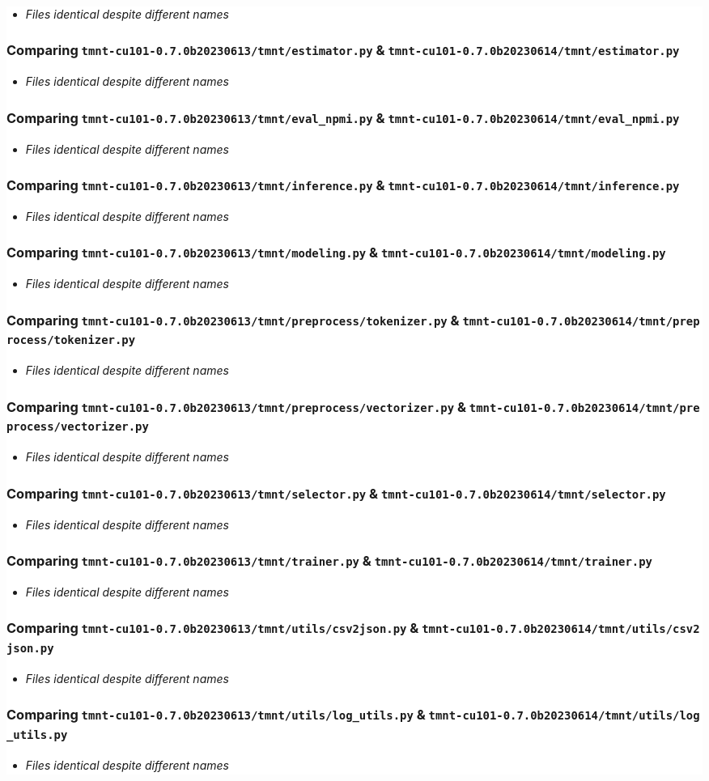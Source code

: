  * *Files identical despite different names*

### Comparing `tmnt-cu101-0.7.0b20230613/tmnt/estimator.py` & `tmnt-cu101-0.7.0b20230614/tmnt/estimator.py`

 * *Files identical despite different names*

### Comparing `tmnt-cu101-0.7.0b20230613/tmnt/eval_npmi.py` & `tmnt-cu101-0.7.0b20230614/tmnt/eval_npmi.py`

 * *Files identical despite different names*

### Comparing `tmnt-cu101-0.7.0b20230613/tmnt/inference.py` & `tmnt-cu101-0.7.0b20230614/tmnt/inference.py`

 * *Files identical despite different names*

### Comparing `tmnt-cu101-0.7.0b20230613/tmnt/modeling.py` & `tmnt-cu101-0.7.0b20230614/tmnt/modeling.py`

 * *Files identical despite different names*

### Comparing `tmnt-cu101-0.7.0b20230613/tmnt/preprocess/tokenizer.py` & `tmnt-cu101-0.7.0b20230614/tmnt/preprocess/tokenizer.py`

 * *Files identical despite different names*

### Comparing `tmnt-cu101-0.7.0b20230613/tmnt/preprocess/vectorizer.py` & `tmnt-cu101-0.7.0b20230614/tmnt/preprocess/vectorizer.py`

 * *Files identical despite different names*

### Comparing `tmnt-cu101-0.7.0b20230613/tmnt/selector.py` & `tmnt-cu101-0.7.0b20230614/tmnt/selector.py`

 * *Files identical despite different names*

### Comparing `tmnt-cu101-0.7.0b20230613/tmnt/trainer.py` & `tmnt-cu101-0.7.0b20230614/tmnt/trainer.py`

 * *Files identical despite different names*

### Comparing `tmnt-cu101-0.7.0b20230613/tmnt/utils/csv2json.py` & `tmnt-cu101-0.7.0b20230614/tmnt/utils/csv2json.py`

 * *Files identical despite different names*

### Comparing `tmnt-cu101-0.7.0b20230613/tmnt/utils/log_utils.py` & `tmnt-cu101-0.7.0b20230614/tmnt/utils/log_utils.py`

 * *Files identical despite different names*
